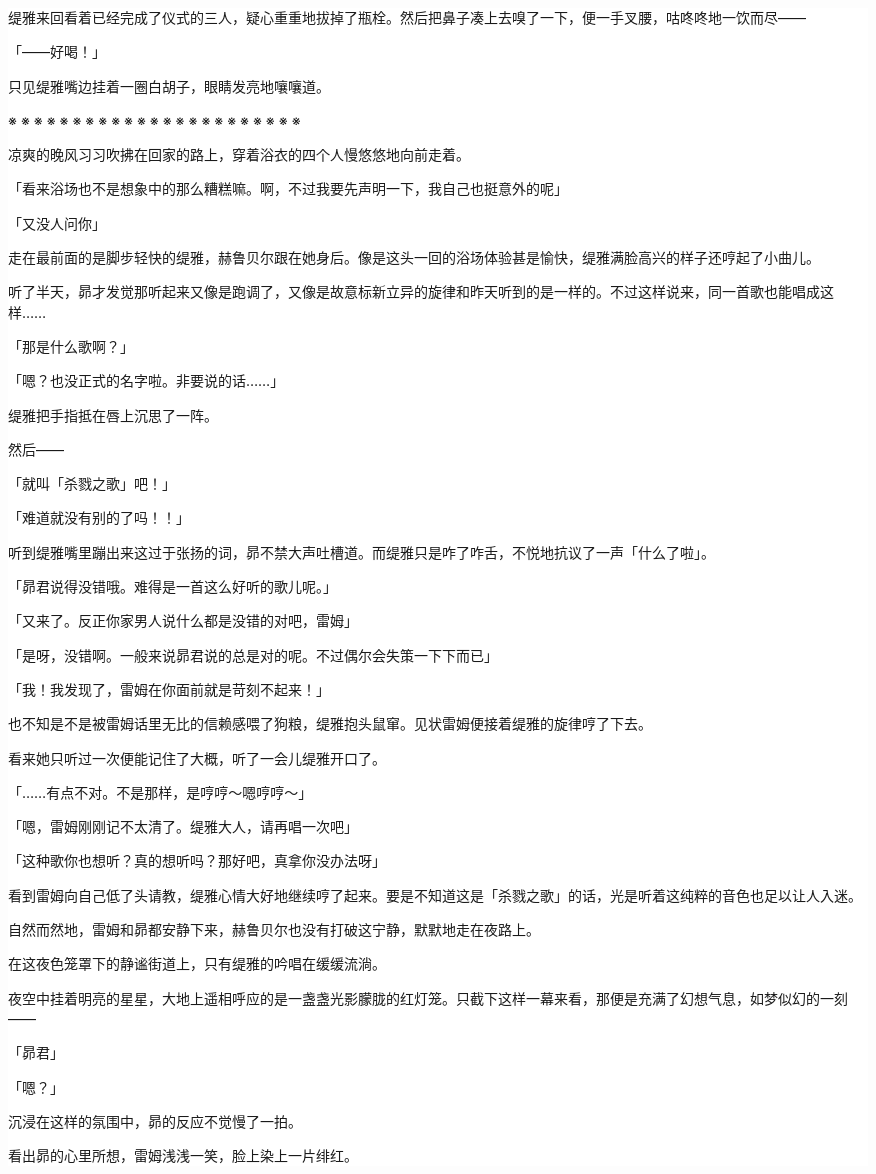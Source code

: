 缇雅来回看着已经完成了仪式的三人，疑心重重地拔掉了瓶栓。然后把鼻子凑上去嗅了一下，便一手叉腰，咕咚咚地一饮而尽——

「——好喝！」

只见缇雅嘴边挂着一圈白胡子，眼睛发亮地嚷嚷道。

※ ※ ※ ※ ※ ※ ※ ※ ※ ※ ※ ※ ※ ※ ※ ※ ※ ※ ※ ※ ※ ※ ※

凉爽的晚风习习吹拂在回家的路上，穿着浴衣的四个人慢悠悠地向前走着。

「看来浴场也不是想象中的那么糟糕嘛。啊，不过我要先声明一下，我自己也挺意外的呢」

「又没人问你」

走在最前面的是脚步轻快的缇雅，赫鲁贝尔跟在她身后。像是这头一回的浴场体验甚是愉快，缇雅满脸高兴的样子还哼起了小曲儿。

听了半天，昴才发觉那听起来又像是跑调了，又像是故意标新立异的旋律和昨天听到的是一样的。不过这样说来，同一首歌也能唱成这样……

「那是什么歌啊？」

「嗯？也没正式的名字啦。非要说的话……」

缇雅把手指抵在唇上沉思了一阵。

然后——

「就叫「杀戮之歌」吧！」

「难道就没有别的了吗！！」

听到缇雅嘴里蹦出来这过于张扬的词，昴不禁大声吐槽道。而缇雅只是咋了咋舌，不悦地抗议了一声「什么了啦」。

「昴君说得没错哦。难得是一首这么好听的歌儿呢。」

「又来了。反正你家男人说什么都是没错的对吧，雷姆」

「是呀，没错啊。一般来说昴君说的总是对的呢。不过偶尔会失策一下下而已」

「我！我发现了，雷姆在你面前就是苛刻不起来！」

也不知是不是被雷姆话里无比的信赖感喂了狗粮，缇雅抱头鼠窜。见状雷姆便接着缇雅的旋律哼了下去。

看来她只听过一次便能记住了大概，听了一会儿缇雅开口了。

「……有点不对。不是那样，是哼哼～嗯哼哼～」

「嗯，雷姆刚刚记不太清了。缇雅大人，请再唱一次吧」

「这种歌你也想听？真的想听吗？那好吧，真拿你没办法呀」

看到雷姆向自己低了头请教，缇雅心情大好地继续哼了起来。要是不知道这是「杀戮之歌」的话，光是听着这纯粹的音色也足以让人入迷。

自然而然地，雷姆和昴都安静下来，赫鲁贝尔也没有打破这宁静，默默地走在夜路上。

在这夜色笼罩下的静谧街道上，只有缇雅的吟唱在缓缓流淌。

夜空中挂着明亮的星星，大地上遥相呼应的是一盏盏光影朦胧的红灯笼。只截下这样一幕来看，那便是充满了幻想气息，如梦似幻的一刻——

「昴君」

「嗯？」

沉浸在这样的氛围中，昴的反应不觉慢了一拍。

看出昴的心里所想，雷姆浅浅一笑，脸上染上一片绯红。
